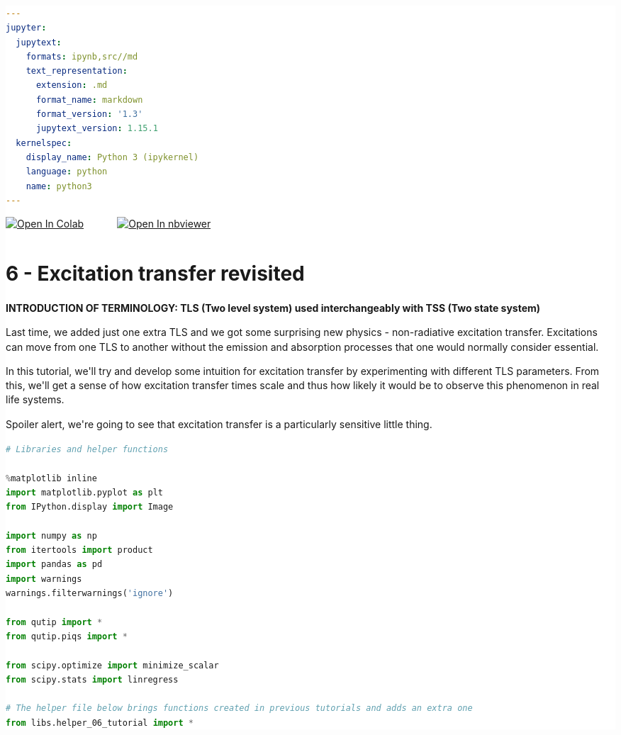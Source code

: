 ```yaml
---
jupyter:
  jupytext:
    formats: ipynb,src//md
    text_representation:
      extension: .md
      format_name: markdown
      format_version: '1.3'
      jupytext_version: 1.15.1
  kernelspec:
    display_name: Python 3 (ipykernel)
    language: python
    name: python3
---
```


<a href="https://colab.research.google.com/github/project-ida/two-state-quantum-systems/blob/master/06-excitation-transfer-revisited.ipynb" target="_parent"><img src="https://colab.research.google.com/assets/colab-badge.svg" alt="Open In Colab"/></a> &nbsp;&nbsp;&nbsp;&nbsp;&nbsp;&nbsp;&nbsp;&nbsp;&nbsp;&nbsp; <a href="https://nbviewer.jupyter.org/github/project-ida/two-state-quantum-systems/blob/master/06-excitation-transfer-revisited.ipynb" target="_parent"><img src="https://nbviewer.jupyter.org/static/img/nav_logo.svg" alt="Open In nbviewer" width="100"/></a>


# 6 - Excitation transfer revisited

**INTRODUCTION OF TERMINOLOGY: TLS (Two level system) used interchangeably with TSS (Two state system)**



Last time, we added just one extra TLS and we got some surprising new physics - non-radiative excitation transfer. Excitations can move from one TLS to another without the emission and absorption processes that one would normally consider essential.

In this tutorial, we'll try and develop some intuition for excitation transfer by experimenting with different TLS parameters. From this, we'll get a sense of how excitation transfer times scale and thus how likely it would be to observe this phenomenon in real life systems.

Spoiler alert, we're going to see that excitation transfer is a particularly sensitive little thing.

```python
# Libraries and helper functions

%matplotlib inline
import matplotlib.pyplot as plt
from IPython.display import Image

import numpy as np
from itertools import product
import pandas as pd
import warnings
warnings.filterwarnings('ignore')

from qutip import *
from qutip.piqs import *

from scipy.optimize import minimize_scalar
from scipy.stats import linregress

# The helper file below brings functions created in previous tutorials and adds an extra one
from libs.helper_06_tutorial import *
```
